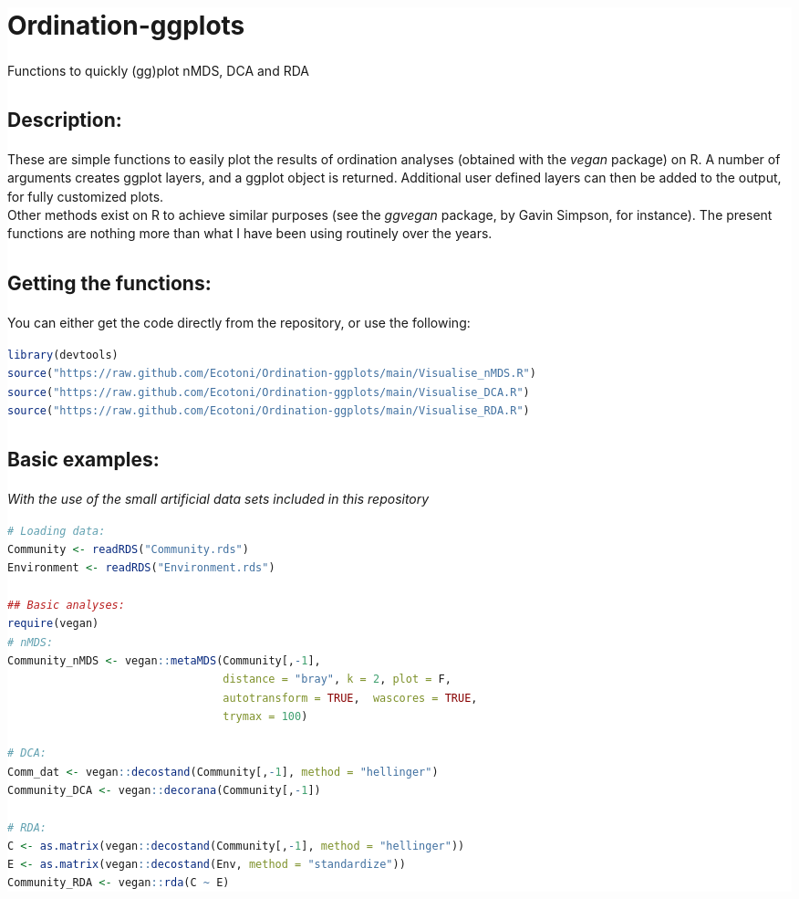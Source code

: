 # Ordination-ggplots

Functions to quickly (gg)plot nMDS, DCA and RDA

## Description:

These are simple functions to easily plot the results of ordination
analyses (obtained with the *vegan* package) on R. A number of arguments
creates ggplot layers, and a ggplot object is returned. Additional user
defined layers can then be added to the output, for fully customized
plots.  
Other methods exist on R to achieve similar purposes (see the *ggvegan*
package, by Gavin Simpson, for instance). The present functions are nothing more than what
I have been using routinely over the years.

## Getting the functions:

You can either get the code directly from the repository, or use the
following:

``` r
library(devtools)
source("https://raw.github.com/Ecotoni/Ordination-ggplots/main/Visualise_nMDS.R")
source("https://raw.github.com/Ecotoni/Ordination-ggplots/main/Visualise_DCA.R")
source("https://raw.github.com/Ecotoni/Ordination-ggplots/main/Visualise_RDA.R")
```

## Basic examples:

*With the use of the small artificial data sets included in this
repository*

``` r
# Loading data:
Community <- readRDS("Community.rds")
Environment <- readRDS("Environment.rds")

## Basic analyses:
require(vegan)
# nMDS:
Community_nMDS <- vegan::metaMDS(Community[,-1], 
                                 distance = "bray", k = 2, plot = F,
                                 autotransform = TRUE,  wascores = TRUE,
                                 trymax = 100)

# DCA:
Comm_dat <- vegan::decostand(Community[,-1], method = "hellinger")
Community_DCA <- vegan::decorana(Community[,-1])

# RDA:
C <- as.matrix(vegan::decostand(Community[,-1], method = "hellinger"))
E <- as.matrix(vegan::decostand(Env, method = "standardize"))
Community_RDA <- vegan::rda(C ~ E)                                 
```
